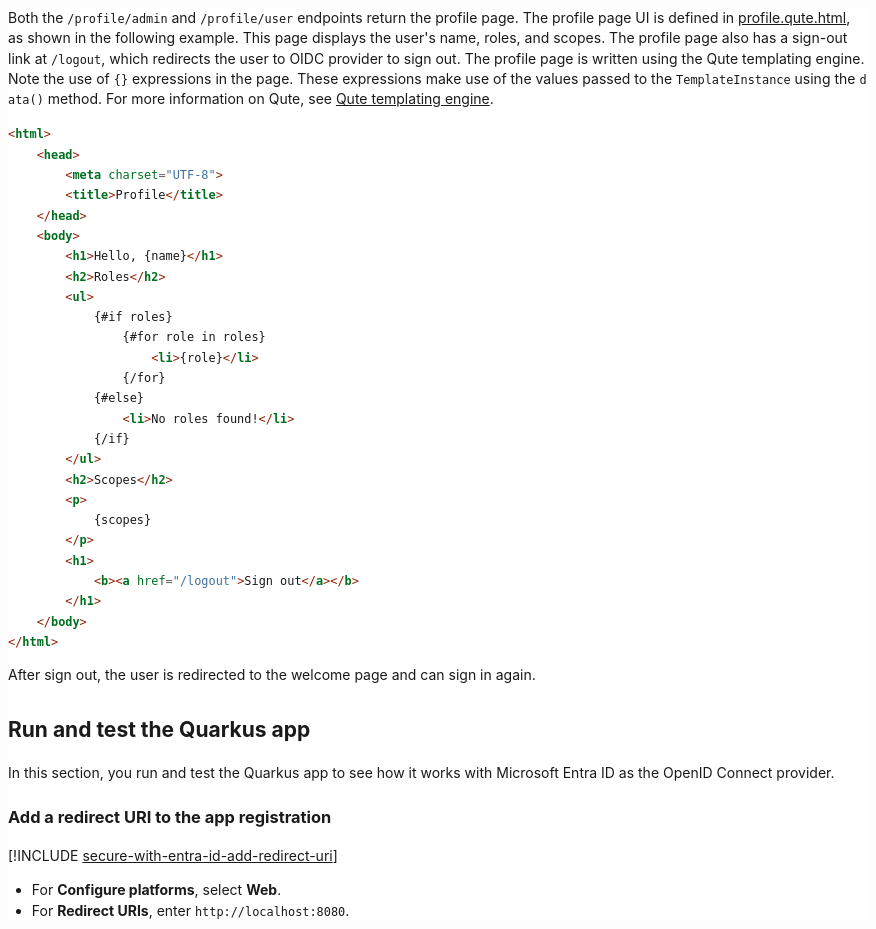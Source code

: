 Both the `/profile/admin` and `/profile/user` endpoints return the profile page. The profile page UI is defined in [profile.qute.html](https://github.com/Azure-Samples/quarkus-azure/blob/2024-09-26/entra-id-quarkus/src/main/resources/templates/profile.qute.html), as shown in the following example. This page displays the user's name, roles, and scopes. The profile page also has a sign-out link at `/logout`, which redirects the user to OIDC provider to sign out. The profile page is written using the Qute templating engine. Note the use of `{}` expressions in the page. These expressions make use of the values passed to the `TemplateInstance` using the `data()` method. For more information on Qute, see [Qute templating engine](https://quarkus.io/guides/qute).

```html
<html>
    <head>
        <meta charset="UTF-8">
        <title>Profile</title>
    </head>
    <body>
        <h1>Hello, {name}</h1>
        <h2>Roles</h2>
        <ul>
            {#if roles}
                {#for role in roles}
                    <li>{role}</li>
                {/for}
            {#else}
                <li>No roles found!</li>
            {/if}
        </ul>
        <h2>Scopes</h2>
        <p>
            {scopes}
        </p>
        <h1>
            <b><a href="/logout">Sign out</a></b>
        </h1>
    </body>
</html>
```

After sign out, the user is redirected to the welcome page and can sign in again.

## Run and test the Quarkus app

In this section, you run and test the Quarkus app to see how it works with Microsoft Entra ID as the OpenID Connect provider.

### Add a redirect URI to the app registration

[!INCLUDE [secure-with-entra-id-add-redirect-uri](includes/secure-with-entra-id-add-redirect-uri.md)]

- For **Configure platforms**, select **Web**.
- For **Redirect URIs**, enter `http://localhost:8080`.
